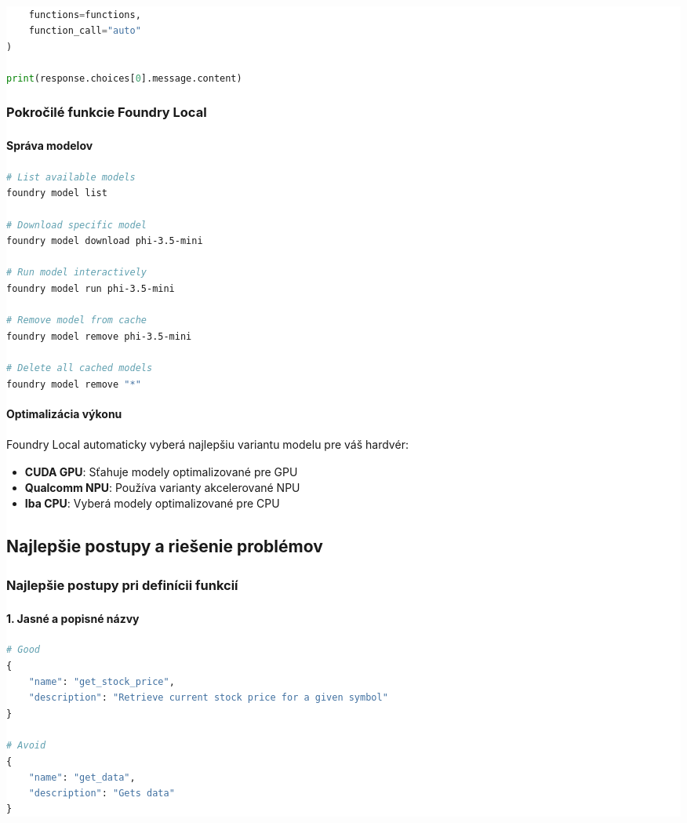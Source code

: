```python
    functions=functions,
    function_call="auto"
)

print(response.choices[0].message.content)
```

### Pokročilé funkcie Foundry Local

#### Správa modelov
```bash
# List available models
foundry model list

# Download specific model
foundry model download phi-3.5-mini

# Run model interactively
foundry model run phi-3.5-mini

# Remove model from cache
foundry model remove phi-3.5-mini

# Delete all cached models
foundry model remove "*"
```

#### Optimalizácia výkonu
Foundry Local automaticky vyberá najlepšiu variantu modelu pre váš hardvér:
- **CUDA GPU**: Sťahuje modely optimalizované pre GPU
- **Qualcomm NPU**: Používa varianty akcelerované NPU
- **Iba CPU**: Vyberá modely optimalizované pre CPU

## Najlepšie postupy a riešenie problémov

### Najlepšie postupy pri definícii funkcií

#### 1. Jasné a popisné názvy
```python
# Good
{
    "name": "get_stock_price",
    "description": "Retrieve current stock price for a given symbol"
}

# Avoid
{
    "name": "get_data", 
    "description": "Gets data"
}
```
